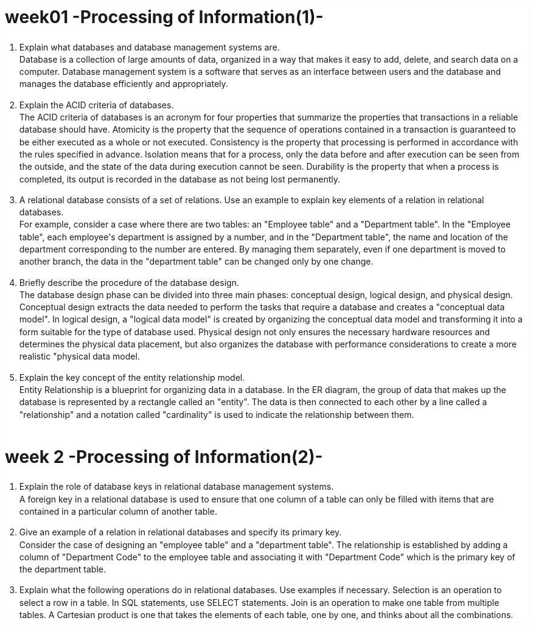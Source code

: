# week01 -Processing of Information(1)-
1. Explain what databases and database management systems are.  
Database is a collection of large amounts of data, organized in a way that makes it easy to add, delete, and search data on a computer. Database management system is a software that serves as an interface between users and the database and manages the database efficiently and appropriately.

2. Explain the ACID criteria of databases.  
The ACID criteria of databases is an acronym for four properties that summarize the properties that transactions in a reliable database should have. Atomicity is the property that the sequence of operations contained in a transaction is guaranteed to be either executed as a whole or not executed. Consistency is the property that processing is performed in accordance with the rules specified in advance. Isolation means that for a process, only the data before and after execution can be seen from the outside, and the state of the data during execution cannot be seen. Durability is the property that when a process is completed, its output is recorded in the database as not being lost permanently.

3. A relational database consists of a set of relations. Use an example to explain key elements of a relation in relational databases.  
For example, consider a case where there are two tables: an "Employee table" and a "Department table". In the "Employee table", each employee's department is assigned by a number, and in the "Department table", the name and location of the department corresponding to the number are entered. By managing them separately, even if one department is moved to another branch, the data in the "department table" can be changed only by one change.

4. Briefly describe the procedure of the database design.  
The database design phase can be divided into three main phases: conceptual design, logical design, and physical design. Conceptual design extracts the data needed to perform the tasks that require a database and creates a "conceptual data model". In logical design, a "logical data model" is created by organizing the conceptual data model and transforming it into a form suitable for the type of database used. Physical design not only ensures the necessary hardware resources and determines the physical data placement, but also organizes the database with performance considerations to create a more realistic "physical data model.

5. Explain the key concept of the entity relationship model.  
Entity Relationship is a blueprint for organizing data in a database. In the ER diagram, the group of data that makes up the database is represented by a rectangle called an "entity". The data is then connected to each other by a line called a "relationship" and a notation called "cardinality" is used to indicate the relationship between them.

# week 2 -Processing of Information(2)-
1. Explain the role of database keys in relational database management systems.  
A foreign key in a relational database is used to ensure that one column of a table can only be filled with items that are contained in a particular column of another table.

2. Give an example of a relation in relational databases and specify its primary key.  
Consider the case of designing an "employee table" and a "department table". The relationship is established by adding a column of "Department Code" to the employee table and associating it with "Department Code" which is the primary key of the department table.

3. Explain what the following operations do in relational databases. Use examples if necessary.
Selection is an operation to select a row in a table. In SQL statements, use SELECT statements.
Join is an operation to make one table from multiple tables.
A Cartesian product is one that takes the elements of each table, one by one, and thinks about all the combinations.
